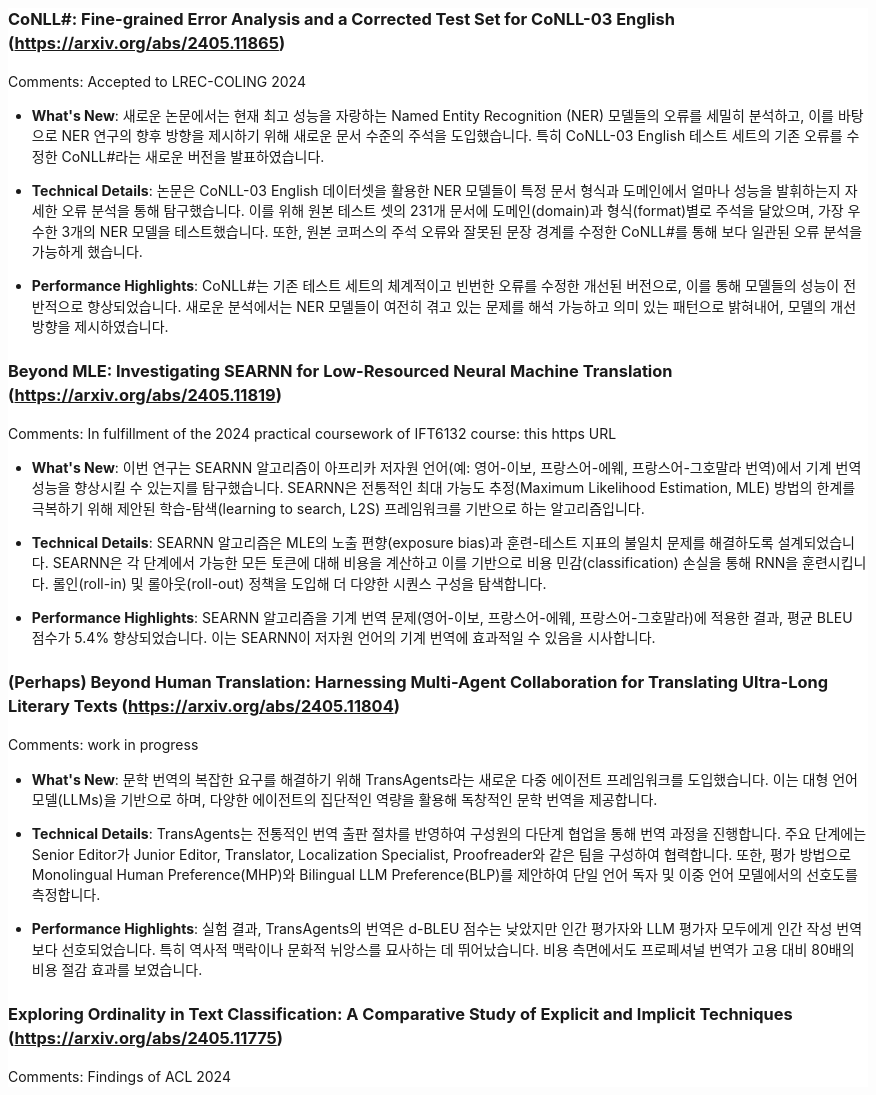 ### CoNLL#: Fine-grained Error Analysis and a Corrected Test Set for CoNLL-03 English (https://arxiv.org/abs/2405.11865)
Comments:
          Accepted to LREC-COLING 2024

- **What's New**: 새로운 논문에서는 현재 최고 성능을 자랑하는 Named Entity Recognition (NER) 모델들의 오류를 세밀히 분석하고, 이를 바탕으로 NER 연구의 향후 방향을 제시하기 위해 새로운 문서 수준의 주석을 도입했습니다. 특히 CoNLL-03 English 테스트 세트의 기존 오류를 수정한 CoNLL#라는 새로운 버전을 발표하였습니다.

- **Technical Details**: 논문은 CoNLL-03 English 데이터셋을 활용한 NER 모델들이 특정 문서 형식과 도메인에서 얼마나 성능을 발휘하는지 자세한 오류 분석을 통해 탐구했습니다. 이를 위해 원본 테스트 셋의 231개 문서에 도메인(domain)과 형식(format)별로 주석을 달았으며, 가장 우수한 3개의 NER 모델을 테스트했습니다. 또한, 원본 코퍼스의 주석 오류와 잘못된 문장 경계를 수정한 CoNLL#를 통해 보다 일관된 오류 분석을 가능하게 했습니다.

- **Performance Highlights**: CoNLL#는 기존 테스트 세트의 체계적이고 빈번한 오류를 수정한 개선된 버전으로, 이를 통해 모델들의 성능이 전반적으로 향상되었습니다. 새로운 분석에서는 NER 모델들이 여전히 겪고 있는 문제를 해석 가능하고 의미 있는 패턴으로 밝혀내어, 모델의 개선 방향을 제시하였습니다.



### Beyond MLE: Investigating SEARNN for Low-Resourced Neural Machine Translation (https://arxiv.org/abs/2405.11819)
Comments:
          In fulfillment of the 2024 practical coursework of IFT6132 course: this https URL

- **What's New**: 이번 연구는 SEARNN 알고리즘이 아프리카 저자원 언어(예: 영어-이보, 프랑스어-에웨, 프랑스어-그호말라 번역)에서 기계 번역 성능을 향상시킬 수 있는지를 탐구했습니다. SEARNN은 전통적인 최대 가능도 추정(Maximum Likelihood Estimation, MLE) 방법의 한계를 극복하기 위해 제안된 학습-탐색(learning to search, L2S) 프레임워크를 기반으로 하는 알고리즘입니다.

- **Technical Details**: SEARNN 알고리즘은 MLE의 노출 편향(exposure bias)과 훈련-테스트 지표의 불일치 문제를 해결하도록 설계되었습니다. SEARNN은 각 단계에서 가능한 모든 토큰에 대해 비용을 계산하고 이를 기반으로 비용 민감(classification) 손실을 통해 RNN을 훈련시킵니다. 롤인(roll-in) 및 롤아웃(roll-out) 정책을 도입해 더 다양한 시퀀스 구성을 탐색합니다.

- **Performance Highlights**: SEARNN 알고리즘을 기계 번역 문제(영어-이보, 프랑스어-에웨, 프랑스어-그호말라)에 적용한 결과, 평균 BLEU 점수가 5.4% 향상되었습니다. 이는 SEARNN이 저자원 언어의 기계 번역에 효과적일 수 있음을 시사합니다.



### (Perhaps) Beyond Human Translation: Harnessing Multi-Agent Collaboration for Translating Ultra-Long Literary Texts (https://arxiv.org/abs/2405.11804)
Comments:
          work in progress

- **What's New**: 문학 번역의 복잡한 요구를 해결하기 위해 TransAgents라는 새로운 다중 에이전트 프레임워크를 도입했습니다. 이는 대형 언어 모델(LLMs)을 기반으로 하며, 다양한 에이전트의 집단적인 역량을 활용해 독창적인 문학 번역을 제공합니다.

- **Technical Details**: TransAgents는 전통적인 번역 출판 절차를 반영하여 구성원의 다단계 협업을 통해 번역 과정을 진행합니다. 주요 단계에는 Senior Editor가 Junior Editor, Translator, Localization Specialist, Proofreader와 같은 팀을 구성하여 협력합니다. 또한, 평가 방법으로 Monolingual Human Preference(MHP)와 Bilingual LLM Preference(BLP)를 제안하여 단일 언어 독자 및 이중 언어 모델에서의 선호도를 측정합니다.

- **Performance Highlights**: 실험 결과, TransAgents의 번역은 d-BLEU 점수는 낮았지만 인간 평가자와 LLM 평가자 모두에게 인간 작성 번역보다 선호되었습니다. 특히 역사적 맥락이나 문화적 뉘앙스를 묘사하는 데 뛰어났습니다. 비용 측면에서도 프로페셔널 번역가 고용 대비 80배의 비용 절감 효과를 보였습니다.



### Exploring Ordinality in Text Classification: A Comparative Study of Explicit and Implicit Techniques (https://arxiv.org/abs/2405.11775)
Comments:
          Findings of ACL 2024
